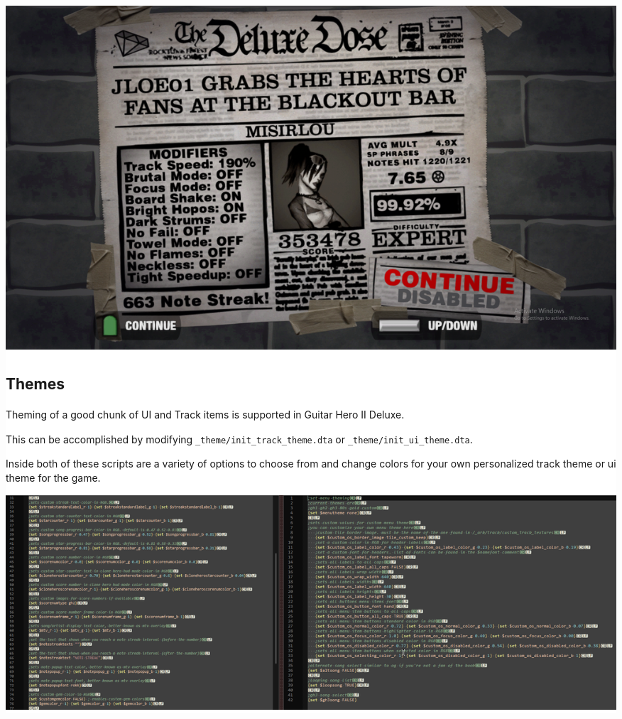 ![Endgame Screen](dependencies/images/endgame.png)

## Themes

Theming of a good chunk of UI and Track items is supported in Guitar Hero II Deluxe.

This can be accomplished by modifying `_theme/init_track_theme.dta` or `_theme/init_ui_theme.dta`.

Inside both of these scripts are a variety of options to choose from and change colors for your own personalized track theme or ui theme for the game.

![init_themes](dependencies/images/init_themes.png)
